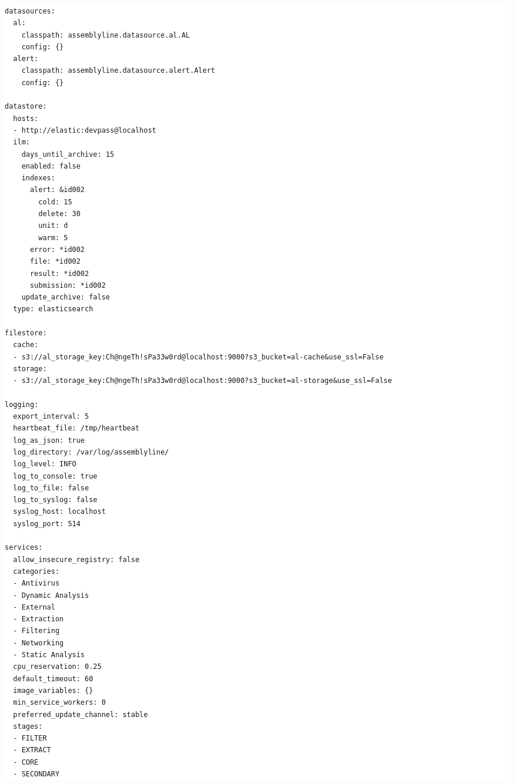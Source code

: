     datasources:
      al:
        classpath: assemblyline.datasource.al.AL
        config: {}
      alert:
        classpath: assemblyline.datasource.alert.Alert
        config: {}
    
    datastore:
      hosts:
      - http://elastic:devpass@localhost
      ilm:
        days_until_archive: 15
        enabled: false
        indexes:
          alert: &id002
            cold: 15
            delete: 30
            unit: d
            warm: 5
          error: *id002
          file: *id002
          result: *id002
          submission: *id002
        update_archive: false
      type: elasticsearch
    
    filestore:
      cache:
      - s3://al_storage_key:Ch@ngeTh!sPa33w0rd@localhost:9000?s3_bucket=al-cache&use_ssl=False
      storage:
      - s3://al_storage_key:Ch@ngeTh!sPa33w0rd@localhost:9000?s3_bucket=al-storage&use_ssl=False
    
    logging:
      export_interval: 5
      heartbeat_file: /tmp/heartbeat
      log_as_json: true
      log_directory: /var/log/assemblyline/
      log_level: INFO
      log_to_console: true
      log_to_file: false
      log_to_syslog: false
      syslog_host: localhost
      syslog_port: 514
    
    services:
      allow_insecure_registry: false
      categories:
      - Antivirus
      - Dynamic Analysis
      - External
      - Extraction
      - Filtering
      - Networking
      - Static Analysis
      cpu_reservation: 0.25
      default_timeout: 60
      image_variables: {}
      min_service_workers: 0
      preferred_update_channel: stable
      stages:
      - FILTER
      - EXTRACT
      - CORE
      - SECONDARY